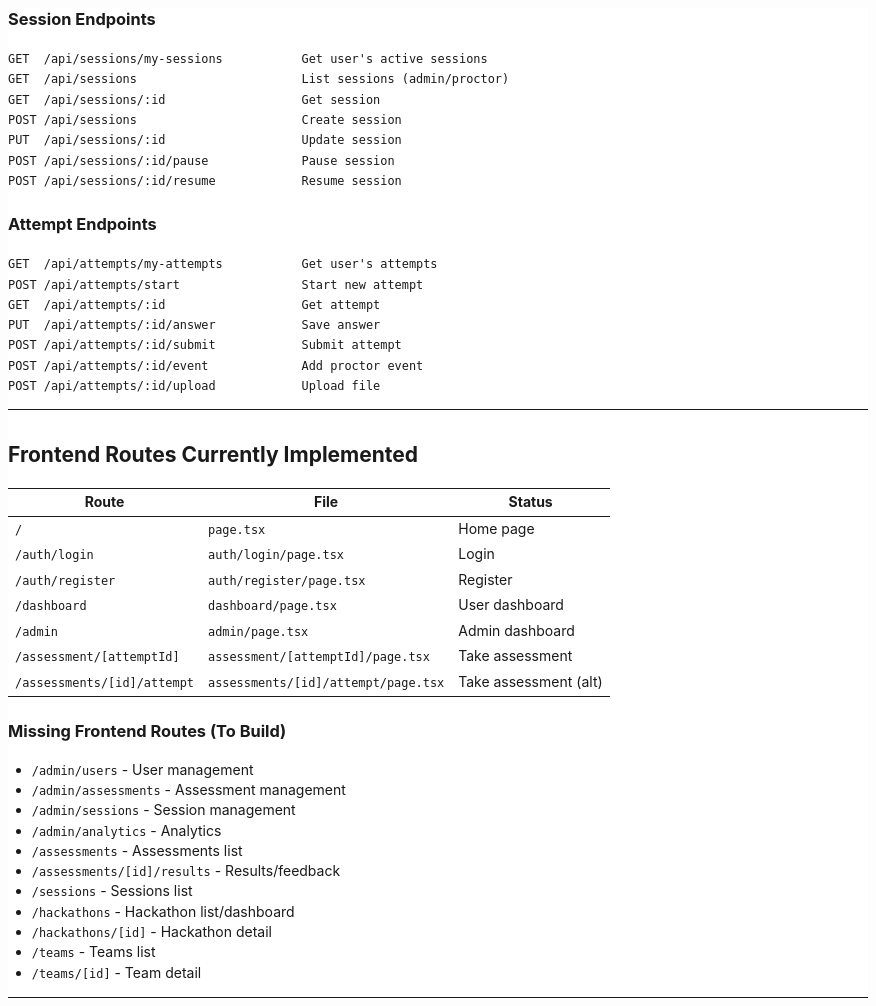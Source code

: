 ### Session Endpoints
```
GET  /api/sessions/my-sessions           Get user's active sessions
GET  /api/sessions                       List sessions (admin/proctor)
GET  /api/sessions/:id                   Get session
POST /api/sessions                       Create session
PUT  /api/sessions/:id                   Update session
POST /api/sessions/:id/pause             Pause session
POST /api/sessions/:id/resume            Resume session
```

### Attempt Endpoints
```
GET  /api/attempts/my-attempts           Get user's attempts
POST /api/attempts/start                 Start new attempt
GET  /api/attempts/:id                   Get attempt
PUT  /api/attempts/:id/answer            Save answer
POST /api/attempts/:id/submit            Submit attempt
POST /api/attempts/:id/event             Add proctor event
POST /api/attempts/:id/upload            Upload file
```

---

## Frontend Routes Currently Implemented

| Route | File | Status |
|-------|------|--------|
| `/` | `page.tsx` | Home page |
| `/auth/login` | `auth/login/page.tsx` | Login |
| `/auth/register` | `auth/register/page.tsx` | Register |
| `/dashboard` | `dashboard/page.tsx` | User dashboard |
| `/admin` | `admin/page.tsx` | Admin dashboard |
| `/assessment/[attemptId]` | `assessment/[attemptId]/page.tsx` | Take assessment |
| `/assessments/[id]/attempt` | `assessments/[id]/attempt/page.tsx` | Take assessment (alt) |

### Missing Frontend Routes (To Build)
- `/admin/users` - User management
- `/admin/assessments` - Assessment management
- `/admin/sessions` - Session management
- `/admin/analytics` - Analytics
- `/assessments` - Assessments list
- `/assessments/[id]/results` - Results/feedback
- `/sessions` - Sessions list
- `/hackathons` - Hackathon list/dashboard
- `/hackathons/[id]` - Hackathon detail
- `/teams` - Teams list
- `/teams/[id]` - Team detail

---